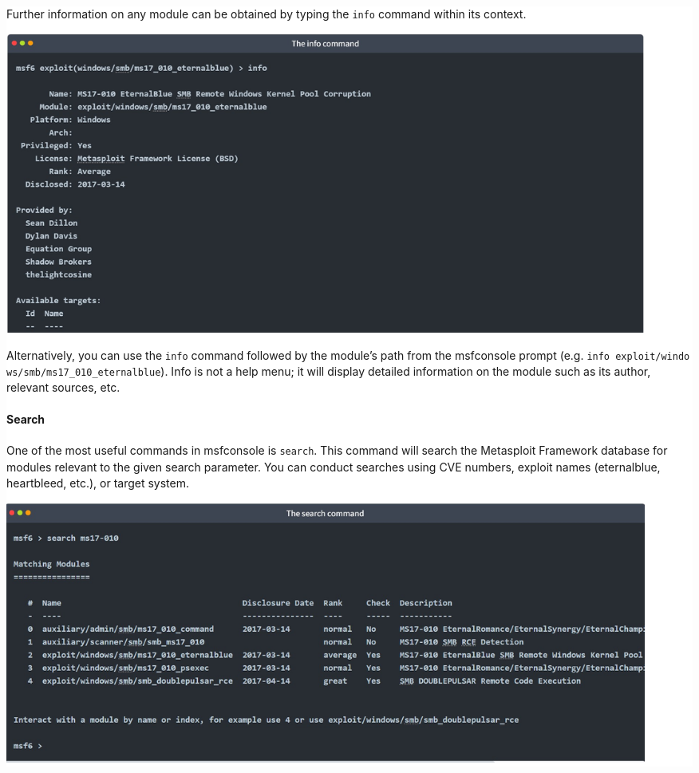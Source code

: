 Further information on any module can be obtained by typing the `info` command within its context.

<img src="./Cybersecurity_101_screenshots/Metasploit19.jpg" width="800" alt="Screenshot 19"> <br>

Alternatively, you can use the `info` command followed by the module’s path from the msfconsole prompt (e.g. `info exploit/windows/smb/ms17_010_eternalblue`). Info is not a help menu; it will display detailed information on the module such as its author, relevant sources, etc.

#### Search

One of the most useful commands in msfconsole is `search`. This command will search the Metasploit Framework database for modules relevant to the given search parameter. You can conduct searches using CVE numbers, exploit names (eternalblue, heartbleed, etc.), or target system.

<img src="./Cybersecurity_101_screenshots/Metasploit20.jpg" width="800" alt="Screenshot 20"> <br>
